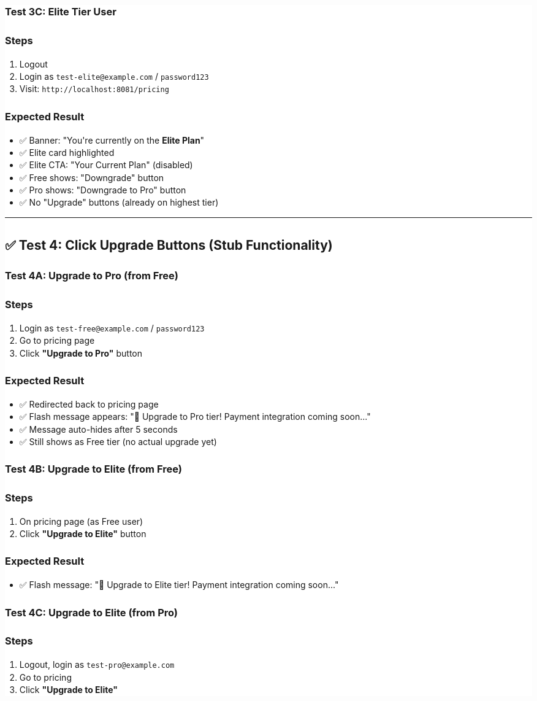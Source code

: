 ### Test 3C: Elite Tier User

### Steps
1. Logout
2. Login as `test-elite@example.com` / `password123`
3. Visit: `http://localhost:8081/pricing`

### Expected Result
- ✅ Banner: "You're currently on the **Elite Plan**"
- ✅ Elite card highlighted
- ✅ Elite CTA: "Your Current Plan" (disabled)
- ✅ Free shows: "Downgrade" button
- ✅ Pro shows: "Downgrade to Pro" button
- ✅ No "Upgrade" buttons (already on highest tier)

---

## ✅ Test 4: Click Upgrade Buttons (Stub Functionality)

### Test 4A: Upgrade to Pro (from Free)

### Steps
1. Login as `test-free@example.com` / `password123`
2. Go to pricing page
3. Click **"Upgrade to Pro"** button

### Expected Result
- ✅ Redirected back to pricing page
- ✅ Flash message appears: "🚀 Upgrade to Pro tier! Payment integration coming soon..."
- ✅ Message auto-hides after 5 seconds
- ✅ Still shows as Free tier (no actual upgrade yet)

### Test 4B: Upgrade to Elite (from Free)

### Steps
1. On pricing page (as Free user)
2. Click **"Upgrade to Elite"** button

### Expected Result
- ✅ Flash message: "🚀 Upgrade to Elite tier! Payment integration coming soon..."

### Test 4C: Upgrade to Elite (from Pro)

### Steps
1. Logout, login as `test-pro@example.com`
2. Go to pricing
3. Click **"Upgrade to Elite"**
